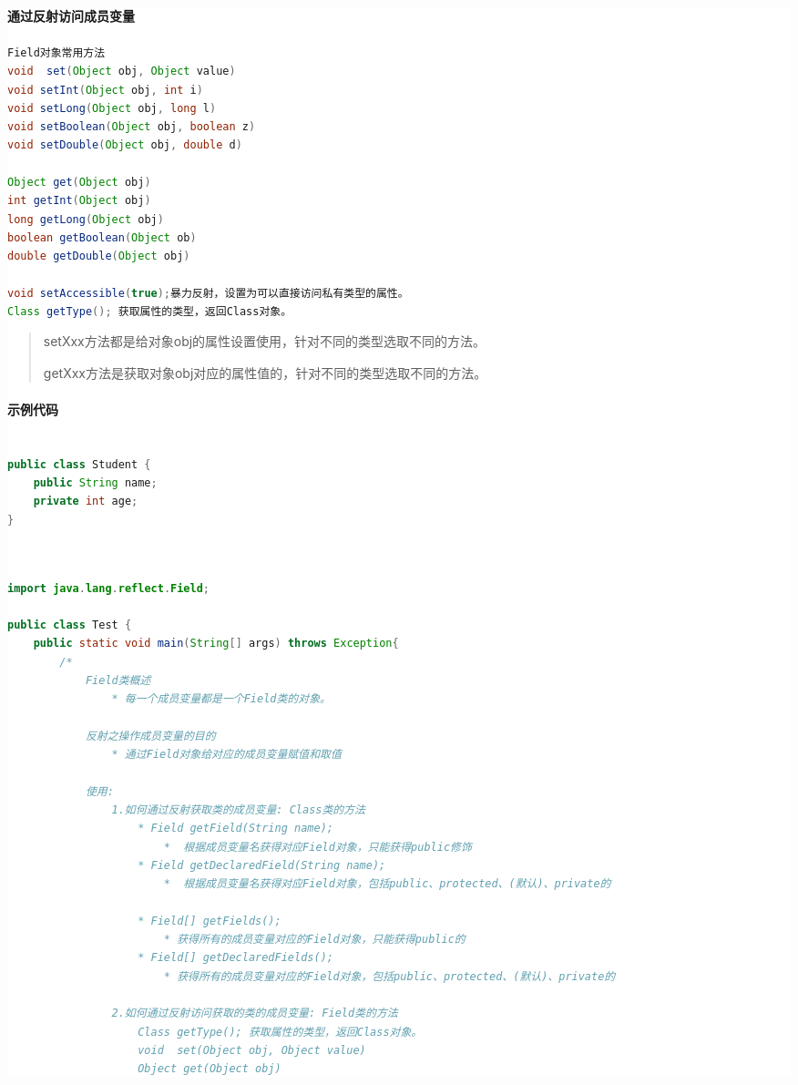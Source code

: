 #### 通过反射访问成员变量

```java
Field对象常用方法
void  set(Object obj, Object value) 
void setInt(Object obj, int i) 	
void setLong(Object obj, long l)
void setBoolean(Object obj, boolean z) 
void setDouble(Object obj, double d) 

Object get(Object obj)  
int	getInt(Object obj) 
long getLong(Object obj) 
boolean getBoolean(Object ob)
double getDouble(Object obj) 

void setAccessible(true);暴力反射，设置为可以直接访问私有类型的属性。
Class getType(); 获取属性的类型，返回Class对象。
```

> setXxx方法都是给对象obj的属性设置使用，针对不同的类型选取不同的方法。
>
> getXxx方法是获取对象obj对应的属性值的，针对不同的类型选取不同的方法。

#### 示例代码

~~~java

public class Student {
    public String name;
    private int age;
}

~~~



```java


import java.lang.reflect.Field;

public class Test {
    public static void main(String[] args) throws Exception{
        /*
            Field类概述
                * 每一个成员变量都是一个Field类的对象。

            反射之操作成员变量的目的
                * 通过Field对象给对应的成员变量赋值和取值

            使用:
                1.如何通过反射获取类的成员变量: Class类的方法
                    * Field getField(String name);
                        *  根据成员变量名获得对应Field对象，只能获得public修饰
                    * Field getDeclaredField(String name);
                        *  根据成员变量名获得对应Field对象，包括public、protected、(默认)、private的

                    * Field[] getFields();
                        * 获得所有的成员变量对应的Field对象，只能获得public的
                    * Field[] getDeclaredFields();
                        * 获得所有的成员变量对应的Field对象，包括public、protected、(默认)、private的

                2.如何通过反射访问获取的类的成员变量: Field类的方法
                    Class getType(); 获取属性的类型，返回Class对象。
                    void  set(Object obj, Object value)
                    Object get(Object obj)
```